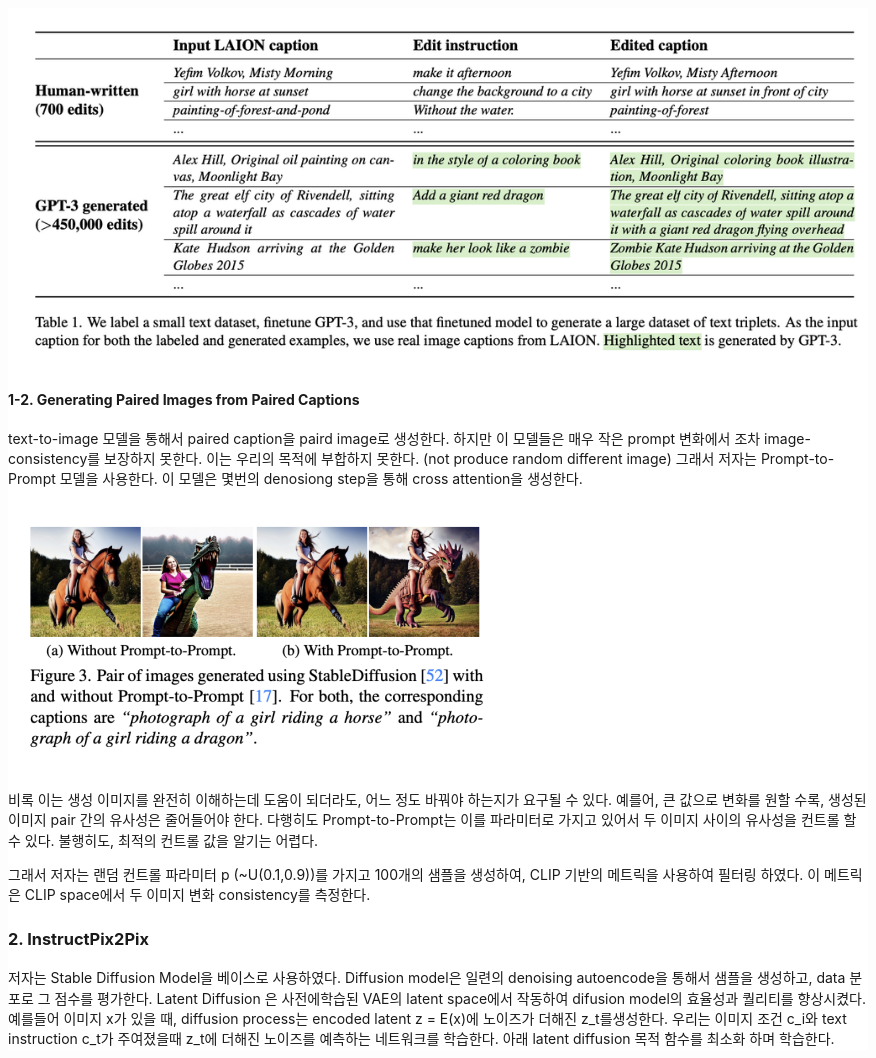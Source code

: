 ![](./../assets/resource/ai_paper/paper40/3.png)  

#### 1-2. Generating Paired Images from Paired Captions

text-to-image 모델을 통해서 paired caption을 paird image로 생성한다.
하지만 이 모델들은 매우 작은 prompt 변화에서 조차 image-consistency를 보장하지 못한다. 
이는 우리의 목적에 부합하지 못한다. (not produce random different image)
그래서 저자는 Prompt-to-Prompt 모델을 사용한다. 이 모델은 몇번의 denosiong step을 통해 cross attention을 생성한다. 

![](./../assets/resource/ai_paper/paper40/4.png)  

비록 이는 생성 이미지를 완전히 이해하는데 도움이 되더라도, 어느 정도 바꿔야 하는지가 요구될 수 있다. 
예를어, 큰 값으로 변화를 원할 수록, 생성된 이미지 pair  간의 유사성은 줄어들어야 한다.
다행히도 Prompt-to-Prompt는 이를 파라미터로 가지고 있어서 두 이미지 사이의 유사성을 컨트롤 할 수 있다. 
불행히도, 최적의 컨트롤 값을 알기는 어렵다. 

그래서 저자는 랜덤 컨트롤 파라미터 p (~U(0.1,0.9))를 가지고 100개의 샘플을 생성하여, CLIP 기반의 메트릭을 사용하여 필터링 하였다. 
이 메트릭은 CLIP space에서 두 이미지 변화 consistency를 측정한다. 

### 2. InstructPix2Pix
저자는 Stable Diffusion Model을 베이스로 사용하였다. 
Diffusion model은 일련의 denoising autoencode을 통해서 샘플을 생성하고, data 분포로 그 점수를 평가한다. 
Latent Diffusion 은 사전에학습된 VAE의 latent space에서 작동하여 difusion model의 효율성과 퀄리티를 향상시켰다. 
예를들어 이미지 x가 있을 때, diffusion process는 encoded latent z = E(x)에 노이즈가 더해진 z_t를생성한다.
우리는 이미지 조건 c_i와 text instruction c_t가 주여졌을때 z_t에 더해진 노이즈를 예측하는 네트워크를 학습한다. 
아래 latent diffusion 목적 함수를 최소화 하며 학습한다. 

